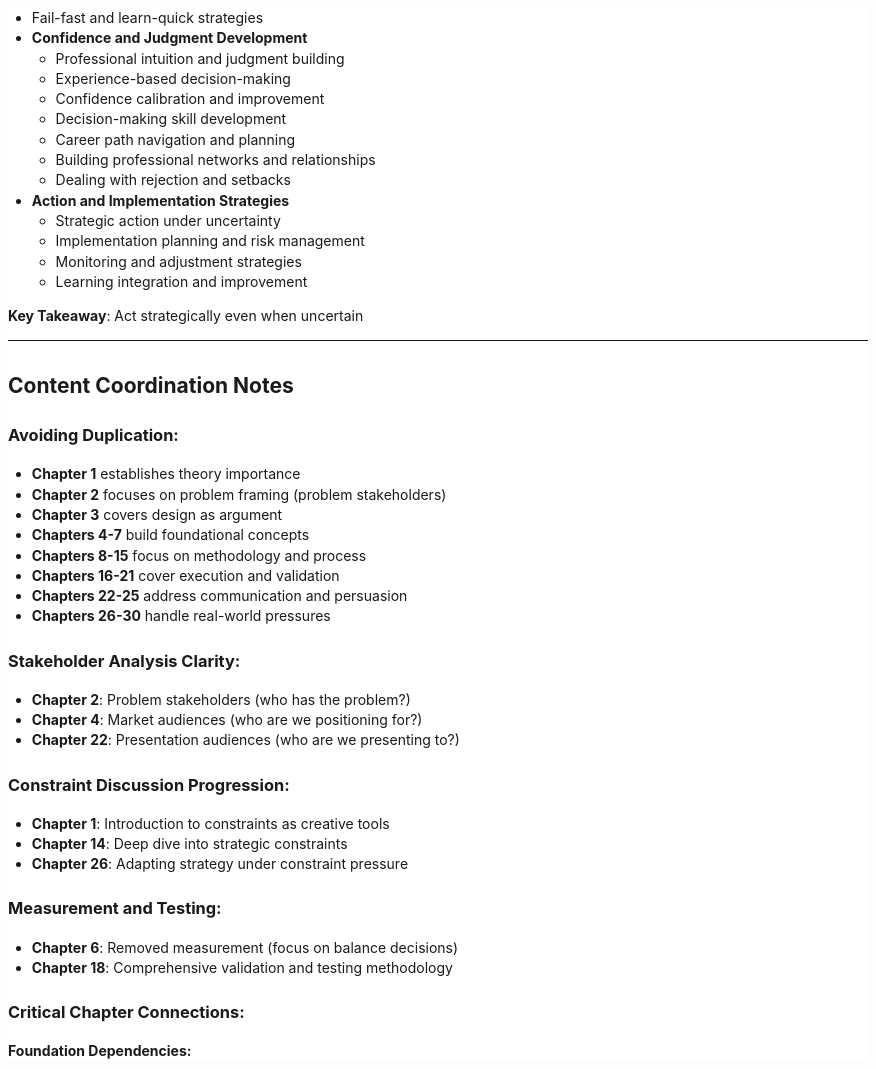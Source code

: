   - Fail-fast and learn-quick strategies
- **Confidence and Judgment Development**
  - Professional intuition and judgment building
  - Experience-based decision-making
  - Confidence calibration and improvement
  - Decision-making skill development
  - Career path navigation and planning
  - Building professional networks and relationships
  - Dealing with rejection and setbacks
- **Action and Implementation Strategies**
  - Strategic action under uncertainty
  - Implementation planning and risk management
  - Monitoring and adjustment strategies
  - Learning integration and improvement

**Key Takeaway**: Act strategically even when uncertain

---

## Content Coordination Notes

### Avoiding Duplication:

- **Chapter 1** establishes theory importance
- **Chapter 2** focuses on problem framing (problem stakeholders)
- **Chapter 3** covers design as argument
- **Chapters 4-7** build foundational concepts
- **Chapters 8-15** focus on methodology and process
- **Chapters 16-21** cover execution and validation
- **Chapters 22-25** address communication and persuasion
- **Chapters 26-30** handle real-world pressures

### Stakeholder Analysis Clarity:

- **Chapter 2**: Problem stakeholders (who has the problem?)
- **Chapter 4**: Market audiences (who are we positioning for?)
- **Chapter 22**: Presentation audiences (who are we presenting to?)

### Constraint Discussion Progression:

- **Chapter 1**: Introduction to constraints as creative tools
- **Chapter 14**: Deep dive into strategic constraints
- **Chapter 26**: Adapting strategy under constraint pressure

### Measurement and Testing:

- **Chapter 6**: Removed measurement (focus on balance decisions)
- **Chapter 18**: Comprehensive validation and testing methodology

### Critical Chapter Connections:

**Foundation Dependencies:**
